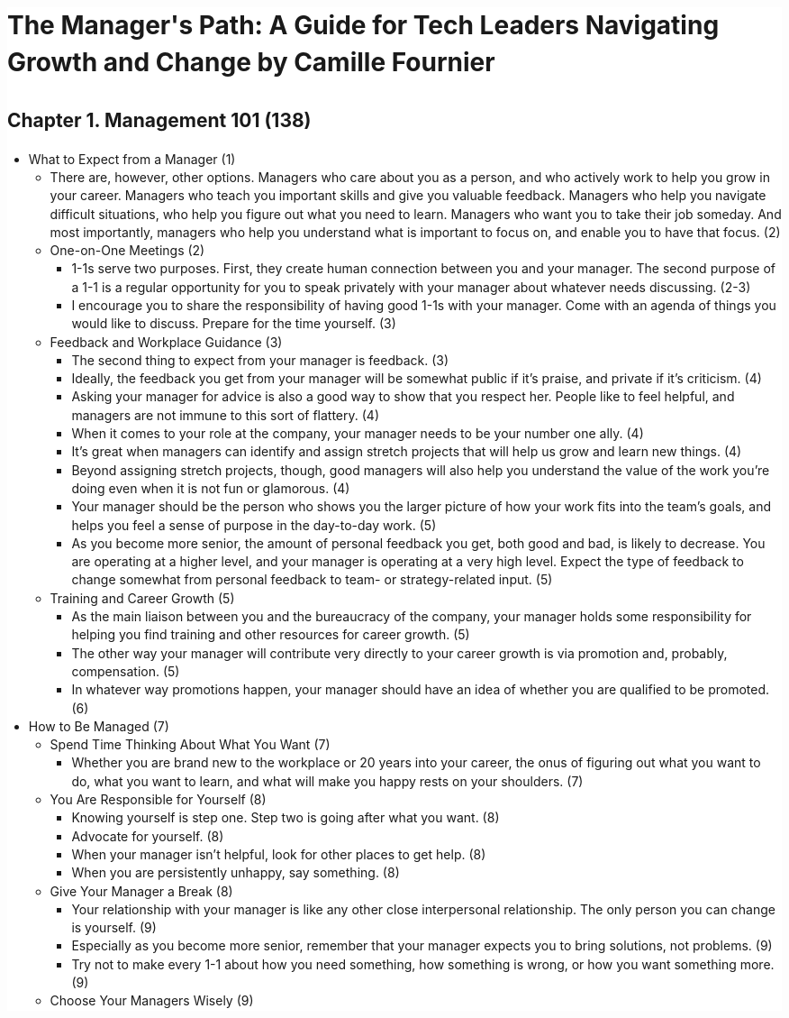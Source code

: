 # The Manager's Path: A Guide for Tech Leaders Navigating Growth and Change by Camille Fournier

## Chapter 1. Management 101 (138)
- What to Expect from a Manager (1)
  - There are, however, other options. Managers who care about you as a person, and who actively work to help you grow in your career. Managers who teach you important skills and give you valuable feedback. Managers who help you navigate difficult situations, who help you figure out what you need to learn. Managers who want you to take their job someday. And most importantly, managers who help you understand what is important to focus on, and enable you to have that focus. (2)
  - One-on-One Meetings (2)
    - 1-1s serve two purposes. First, they create human connection between you and your manager. The second purpose of a 1-1 is a regular opportunity for you to speak privately with your manager about whatever needs discussing. (2-3)
    - I encourage you to share the responsibility of having good 1-1s with your manager. Come with an agenda of things you would like to discuss. Prepare for the time yourself. (3)
  - Feedback and Workplace Guidance (3)
    - The second thing to expect from your manager is feedback. (3)
    - Ideally, the feedback you get from your manager will be somewhat public if it’s praise, and private if it’s criticism. (4)
    - Asking your manager for advice is also a good way to show that you respect her. People like to feel helpful, and managers are not immune to this sort of flattery. (4)
    - When it comes to your role at the company, your manager needs to be your number one ally. (4)
    - It’s great when managers can identify and assign stretch projects that will help us grow and learn new things. (4)
    - Beyond assigning stretch projects, though, good managers will also help you understand the value of the work you’re doing even when it is not fun or glamorous. (4)
    - Your manager should be the person who shows you the larger picture of how your work fits into the team’s goals, and helps you feel a sense of purpose in the day-to-day work. (5)
    - As you become more senior, the amount of personal feedback you get, both good and bad, is likely to decrease. You are operating at a higher level, and your manager is operating at a very high level. Expect the type of feedback to change somewhat from personal feedback to team- or strategy-related input. (5)
  - Training and Career Growth (5)
    - As the main liaison between you and the bureaucracy of the company, your manager holds some responsibility for helping you find training and other resources for career growth. (5)
    - The other way your manager will contribute very directly to your career growth is via promotion and, probably, compensation. (5)
    - In whatever way promotions happen, your manager should have an idea of whether you are qualified to be promoted. (6)
- How to Be Managed (7)
  - Spend Time Thinking About What You Want (7)
    - Whether you are brand new to the workplace or 20 years into your career, the onus of figuring out what you want to do, what you want to learn, and what will make you happy rests on your shoulders. (7)
  - You Are Responsible for Yourself (8)
    - Knowing yourself is step one. Step two is going after what you want. (8)
    - Advocate for yourself. (8)
    - When your manager isn’t helpful, look for other places to get help. (8)
    - When you are persistently unhappy, say something. (8)
  - Give Your Manager a Break (8)
    - Your relationship with your manager is like any other close interpersonal relationship. The only person you can change is yourself. (9)
    - Especially as you become more senior, remember that your manager expects you to bring solutions, not problems. (9)
    - Try not to make every 1-1 about how you need something, how something is wrong, or how you want something more. (9)
  - Choose Your Managers Wisely (9)
